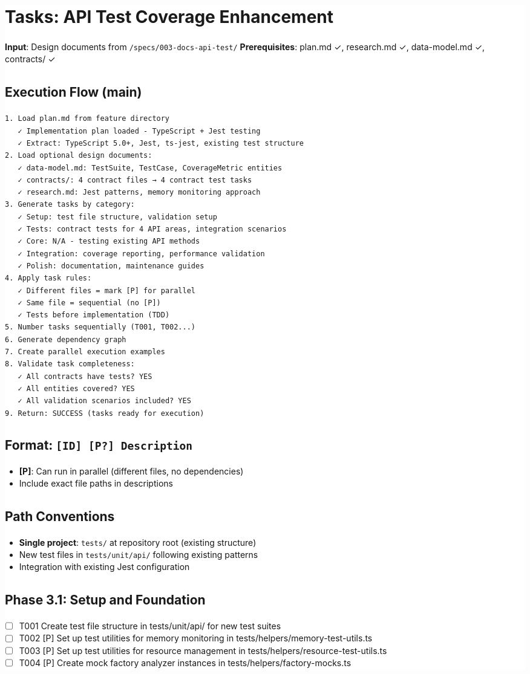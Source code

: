 # Tasks: API Test Coverage Enhancement

**Input**: Design documents from `/specs/003-docs-api-test/`
**Prerequisites**: plan.md ✓, research.md ✓, data-model.md ✓, contracts/ ✓

## Execution Flow (main)
```
1. Load plan.md from feature directory
   ✓ Implementation plan loaded - TypeScript + Jest testing
   ✓ Extract: TypeScript 5.0+, Jest, ts-jest, existing test structure
2. Load optional design documents:
   ✓ data-model.md: TestSuite, TestCase, CoverageMetric entities
   ✓ contracts/: 4 contract files → 4 contract test tasks
   ✓ research.md: Jest patterns, memory monitoring approach
3. Generate tasks by category:
   ✓ Setup: test file structure, validation setup
   ✓ Tests: contract tests for 4 API areas, integration scenarios
   ✓ Core: N/A - testing existing API methods
   ✓ Integration: coverage reporting, performance validation
   ✓ Polish: documentation, maintenance guides
4. Apply task rules:
   ✓ Different files = mark [P] for parallel
   ✓ Same file = sequential (no [P])
   ✓ Tests before implementation (TDD)
5. Number tasks sequentially (T001, T002...)
6. Generate dependency graph
7. Create parallel execution examples
8. Validate task completeness:
   ✓ All contracts have tests? YES
   ✓ All entities covered? YES
   ✓ All validation scenarios included? YES
9. Return: SUCCESS (tasks ready for execution)
```

## Format: `[ID] [P?] Description`
- **[P]**: Can run in parallel (different files, no dependencies)
- Include exact file paths in descriptions

## Path Conventions
- **Single project**: `tests/` at repository root (existing structure)
- New test files in `tests/unit/api/` following existing patterns
- Integration with existing Jest configuration

## Phase 3.1: Setup and Foundation
- [ ] T001 Create test file structure in tests/unit/api/ for new test suites
- [ ] T002 [P] Set up test utilities for memory monitoring in tests/helpers/memory-test-utils.ts
- [ ] T003 [P] Set up test utilities for resource management in tests/helpers/resource-test-utils.ts
- [ ] T004 [P] Create mock factory analyzer instances in tests/helpers/factory-mocks.ts
